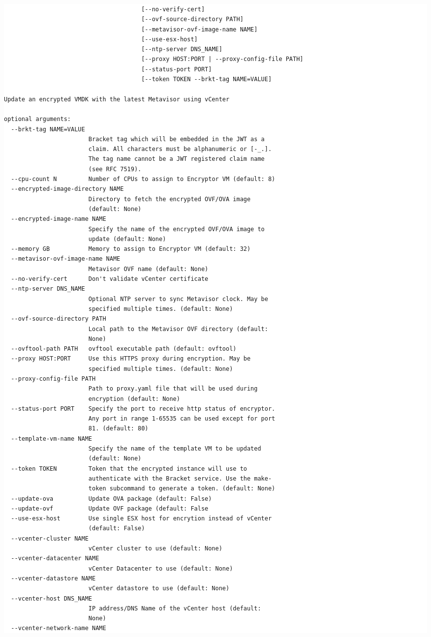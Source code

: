 ```
                                       [--no-verify-cert]
                                       [--ovf-source-directory PATH]
                                       [--metavisor-ovf-image-name NAME]
                                       [--use-esx-host]
                                       [--ntp-server DNS_NAME]
                                       [--proxy HOST:PORT | --proxy-config-file PATH]
                                       [--status-port PORT]
                                       [--token TOKEN --brkt-tag NAME=VALUE]

Update an encrypted VMDK with the latest Metavisor using vCenter

optional arguments:
  --brkt-tag NAME=VALUE
                        Bracket tag which will be embedded in the JWT as a
                        claim. All characters must be alphanumeric or [-_.].
                        The tag name cannot be a JWT registered claim name
                        (see RFC 7519).
  --cpu-count N         Number of CPUs to assign to Encryptor VM (default: 8)
  --encrypted-image-directory NAME
                        Directory to fetch the encrypted OVF/OVA image
                        (default: None)
  --encrypted-image-name NAME
                        Specify the name of the encrypted OVF/OVA image to
                        update (default: None)
  --memory GB           Memory to assign to Encryptor VM (default: 32)
  --metavisor-ovf-image-name NAME
                        Metavisor OVF name (default: None)
  --no-verify-cert      Don't validate vCenter certificate
  --ntp-server DNS_NAME
                        Optional NTP server to sync Metavisor clock. May be
                        specified multiple times. (default: None)
  --ovf-source-directory PATH
                        Local path to the Metavisor OVF directory (default:
                        None)
  --ovftool-path PATH   ovftool executable path (default: ovftool)
  --proxy HOST:PORT     Use this HTTPS proxy during encryption. May be
                        specified multiple times. (default: None)
  --proxy-config-file PATH
                        Path to proxy.yaml file that will be used during
                        encryption (default: None)
  --status-port PORT    Specify the port to receive http status of encryptor.
                        Any port in range 1-65535 can be used except for port
                        81. (default: 80)
  --template-vm-name NAME
                        Specify the name of the template VM to be updated
                        (default: None)
  --token TOKEN         Token that the encrypted instance will use to
                        authenticate with the Bracket service. Use the make-
                        token subcommand to generate a token. (default: None)
  --update-ova          Update OVA package (default: False)
  --update-ovf          Update OVF package (default: False
  --use-esx-host        Use single ESX host for encrytion instead of vCenter
                        (default: False)
  --vcenter-cluster NAME
                        vCenter cluster to use (default: None)
  --vcenter-datacenter NAME
                        vCenter Datacenter to use (default: None)
  --vcenter-datastore NAME
                        vCenter datastore to use (default: None)
  --vcenter-host DNS_NAME
                        IP address/DNS Name of the vCenter host (default:
                        None)
  --vcenter-network-name NAME
```